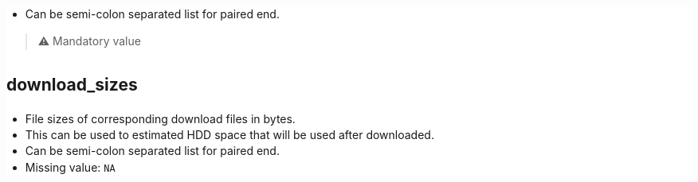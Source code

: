 - Can be semi-colon separated list for paired end.

> :warning: Mandatory value

## download_sizes

- File sizes of corresponding download files in bytes.
- This can be used to estimated HDD space that will be used after downloaded. 
- Can be semi-colon separated list for paired end.
- Missing value: `NA`
